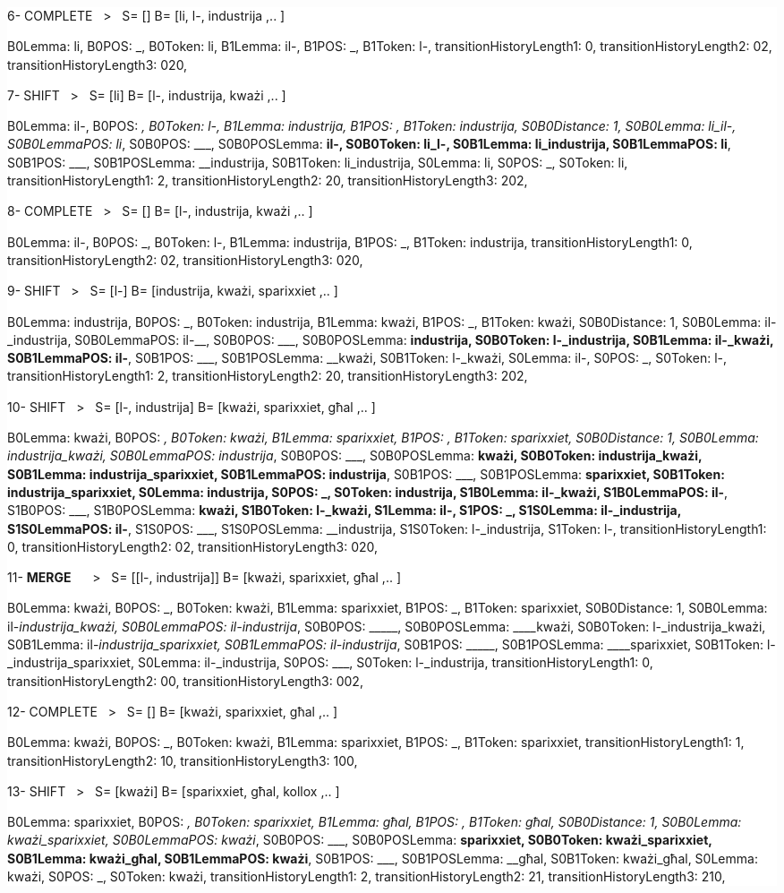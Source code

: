 6- COMPLETE&nbsp;&nbsp;&nbsp;>&nbsp;&nbsp;&nbsp;S= []   B= [li, l-, industrija ,.. ]

B0Lemma: li, B0POS: _, B0Token: li, B1Lemma: il-, B1POS: _, B1Token: l-, transitionHistoryLength1: 0, transitionHistoryLength2: 02, transitionHistoryLength3: 020, 

7- SHIFT&nbsp;&nbsp;&nbsp;>&nbsp;&nbsp;&nbsp;S= [li]   B= [l-, industrija, kważi ,.. ]

B0Lemma: il-, B0POS: _, B0Token: l-, B1Lemma: industrija, B1POS: _, B1Token: industrija, S0B0Distance: 1, S0B0Lemma: li_il-, S0B0LemmaPOS: li__, S0B0POS: ___, S0B0POSLemma: __il-, S0B0Token: li_l-, S0B1Lemma: li_industrija, S0B1LemmaPOS: li__, S0B1POS: ___, S0B1POSLemma: __industrija, S0B1Token: li_industrija, S0Lemma: li, S0POS: _, S0Token: li, transitionHistoryLength1: 2, transitionHistoryLength2: 20, transitionHistoryLength3: 202, 

8- COMPLETE&nbsp;&nbsp;&nbsp;>&nbsp;&nbsp;&nbsp;S= []   B= [l-, industrija, kważi ,.. ]

B0Lemma: il-, B0POS: _, B0Token: l-, B1Lemma: industrija, B1POS: _, B1Token: industrija, transitionHistoryLength1: 0, transitionHistoryLength2: 02, transitionHistoryLength3: 020, 

9- SHIFT&nbsp;&nbsp;&nbsp;>&nbsp;&nbsp;&nbsp;S= [l-]   B= [industrija, kważi, sparixxiet ,.. ]

B0Lemma: industrija, B0POS: _, B0Token: industrija, B1Lemma: kważi, B1POS: _, B1Token: kważi, S0B0Distance: 1, S0B0Lemma: il-_industrija, S0B0LemmaPOS: il-__, S0B0POS: ___, S0B0POSLemma: __industrija, S0B0Token: l-_industrija, S0B1Lemma: il-_kważi, S0B1LemmaPOS: il-__, S0B1POS: ___, S0B1POSLemma: __kważi, S0B1Token: l-_kważi, S0Lemma: il-, S0POS: _, S0Token: l-, transitionHistoryLength1: 2, transitionHistoryLength2: 20, transitionHistoryLength3: 202, 

10- SHIFT&nbsp;&nbsp;&nbsp;>&nbsp;&nbsp;&nbsp;S= [l-, industrija]   B= [kważi, sparixxiet, għal ,.. ]

B0Lemma: kważi, B0POS: _, B0Token: kważi, B1Lemma: sparixxiet, B1POS: _, B1Token: sparixxiet, S0B0Distance: 1, S0B0Lemma: industrija_kważi, S0B0LemmaPOS: industrija__, S0B0POS: ___, S0B0POSLemma: __kważi, S0B0Token: industrija_kważi, S0B1Lemma: industrija_sparixxiet, S0B1LemmaPOS: industrija__, S0B1POS: ___, S0B1POSLemma: __sparixxiet, S0B1Token: industrija_sparixxiet, S0Lemma: industrija, S0POS: _, S0Token: industrija, S1B0Lemma: il-_kważi, S1B0LemmaPOS: il-__, S1B0POS: ___, S1B0POSLemma: __kważi, S1B0Token: l-_kważi, S1Lemma: il-, S1POS: _, S1S0Lemma: il-_industrija, S1S0LemmaPOS: il-__, S1S0POS: ___, S1S0POSLemma: __industrija, S1S0Token: l-_industrija, S1Token: l-, transitionHistoryLength1: 0, transitionHistoryLength2: 02, transitionHistoryLength3: 020, 

11- **MERGE**&nbsp;&nbsp;&nbsp;&nbsp;&nbsp;&nbsp;>&nbsp;&nbsp;&nbsp;S= [[l-, industrija]]   B= [kważi, sparixxiet, għal ,.. ]

B0Lemma: kważi, B0POS: _, B0Token: kważi, B1Lemma: sparixxiet, B1POS: _, B1Token: sparixxiet, S0B0Distance: 1, S0B0Lemma: il-_industrija_kważi, S0B0LemmaPOS: il-_industrija__, S0B0POS: _____, S0B0POSLemma: ____kważi, S0B0Token: l-_industrija_kważi, S0B1Lemma: il-_industrija_sparixxiet, S0B1LemmaPOS: il-_industrija__, S0B1POS: _____, S0B1POSLemma: ____sparixxiet, S0B1Token: l-_industrija_sparixxiet, S0Lemma: il-_industrija, S0POS: ___, S0Token: l-_industrija, transitionHistoryLength1: 0, transitionHistoryLength2: 00, transitionHistoryLength3: 002, 

12- COMPLETE&nbsp;&nbsp;&nbsp;>&nbsp;&nbsp;&nbsp;S= []   B= [kważi, sparixxiet, għal ,.. ]

B0Lemma: kważi, B0POS: _, B0Token: kważi, B1Lemma: sparixxiet, B1POS: _, B1Token: sparixxiet, transitionHistoryLength1: 1, transitionHistoryLength2: 10, transitionHistoryLength3: 100, 

13- SHIFT&nbsp;&nbsp;&nbsp;>&nbsp;&nbsp;&nbsp;S= [kważi]   B= [sparixxiet, għal, kollox ,.. ]

B0Lemma: sparixxiet, B0POS: _, B0Token: sparixxiet, B1Lemma: għal, B1POS: _, B1Token: għal, S0B0Distance: 1, S0B0Lemma: kważi_sparixxiet, S0B0LemmaPOS: kważi__, S0B0POS: ___, S0B0POSLemma: __sparixxiet, S0B0Token: kważi_sparixxiet, S0B1Lemma: kważi_għal, S0B1LemmaPOS: kważi__, S0B1POS: ___, S0B1POSLemma: __għal, S0B1Token: kważi_għal, S0Lemma: kważi, S0POS: _, S0Token: kważi, transitionHistoryLength1: 2, transitionHistoryLength2: 21, transitionHistoryLength3: 210, 
